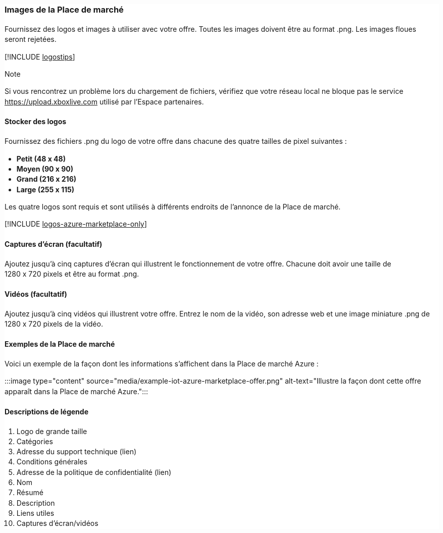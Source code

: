 ### <a name="marketplace-images"></a>Images de la Place de marché

Fournissez des logos et images à utiliser avec votre offre. Toutes les images doivent être au format .png. Les images floues seront rejetées.

[!INCLUDE [logostips](../includes/graphics-suggestions.md)]

>[!Note]
>Si vous rencontrez un problème lors du chargement de fichiers, vérifiez que votre réseau local ne bloque pas le service https://upload.xboxlive.com utilisé par l’Espace partenaires.

#### <a name="store-logos"></a>Stocker des logos

Fournissez des fichiers .png du logo de votre offre dans chacune des quatre tailles de pixel suivantes :

- **Petit (48 x 48)**
- **Moyen (90 x 90)**
- **Grand (216 x 216)**
- **Large (255 x 115)**

Les quatre logos sont requis et sont utilisés à différents endroits de l’annonce de la Place de marché.

[!INCLUDE [logos-azure-marketplace-only](../includes/logos-azure-marketplace-only.md)]

#### <a name="screenshots-optional"></a>Captures d’écran (facultatif)

Ajoutez jusqu’à cinq captures d’écran qui illustrent le fonctionnement de votre offre. Chacune doit avoir une taille de 1280 x 720 pixels et être au format .png.

#### <a name="videos-optional"></a>Vidéos (facultatif)

Ajoutez jusqu’à cinq vidéos qui illustrent votre offre. Entrez le nom de la vidéo, son adresse web et une image miniature .png de 1280 x 720 pixels de la vidéo.

#### <a name="marketplace--examples"></a>Exemples de la Place de marché

Voici un exemple de la façon dont les informations s’affichent dans la Place de marché Azure :

:::image type="content" source="media/example-iot-azure-marketplace-offer.png" alt-text="Illustre la façon dont cette offre apparaît dans la Place de marché Azure.":::

#### <a name="call-out-descriptions"></a>Descriptions de légende

1. Logo de grande taille
2. Catégories
3. Adresse du support technique (lien)
4. Conditions générales
5. Adresse de la politique de confidentialité (lien)
6. Nom
7. Résumé
8. Description
9. Liens utiles
10. Captures d’écran/vidéos
